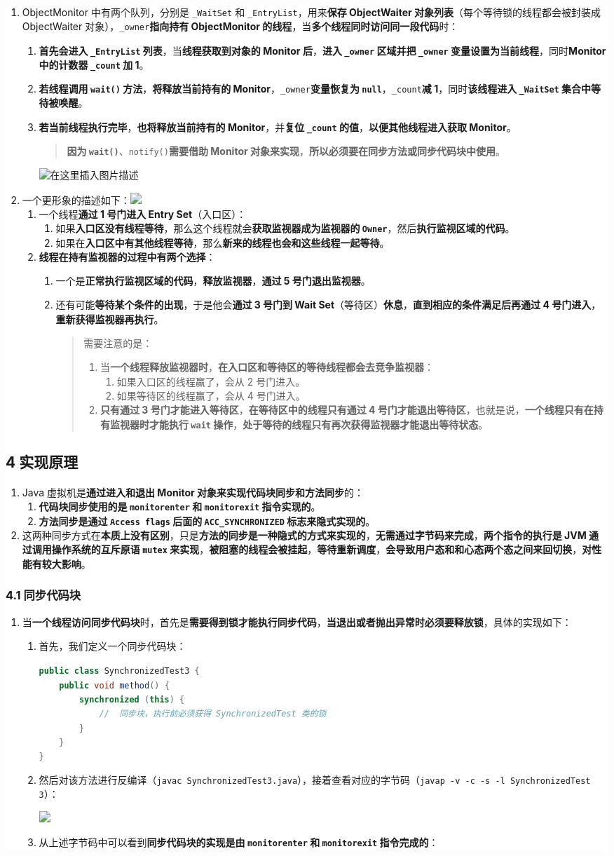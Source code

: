    1. ObjectMonitor 中有两个队列，分别是 `_WaitSet` 和 `_EntryList`，用来**保存 ObjectWaiter 对象列表**（每个等待锁的线程都会被封装成 ObjectWaiter 对象），`_owner`**指向持有 ObjectMonitor 的线程**，当**多个线程同时访问同一段代码**时：
      1. **首先会进入 `_EntryList` 列表**，当**线程获取到对象的 Monitor 后**，**进入 `_owner` 区域并把 `_owner` 变量设置为当前线程**，同时**Monitor 中的计数器 `_count` 加 1**。
      2. **若线程调用 `wait()` 方法**，**将释放当前持有的 Monitor**，`_owner`**变量恢复为 `null`**，`_count`**减 1**，同时**该线程进入 `_WaitSet` 集合中等待被唤醒**。
      3. **若当前线程执行完毕**，**也将释放当前持有的 Monitor**，并**复位 `_count` 的值**，**以便其他线程进入获取 Monitor**。
         
         > **因为 `wait()`**、`notify()`**需要借助 Monitor 对象来实现**，**所以必须要在同步方法或同步代码块中使用**。
         
         ![在这里插入图片描述](https://notebook.grayson.top/media/202108/2021-08-01_1429370.19590741152196445.png)
   2. 一个更形象的描述如下：![](https://notebook.grayson.top/media/202108/2021-08-01_0931150.3235706871602445.png)
      1. 一个线程**通过 1 号门进入 Entry Set**（入口区）：
         1. 如果**入口区没有线程等待**，那么这个线程就会**获取监视器成为监视器的 `Owner`**，然后**执行监视区域的代码**。
         2. 如果在**入口区中有其他线程等待**，那么**新来的线程也会和这些线程一起等待**。
      2. **线程在持有监视器的过程中有两个选择**：
         1. 一个是**正常执行监视区域的代码**，**释放监视器**，**通过 5 号门退出监视器**。
         2. 还有可能**等待某个条件的出现**，于是他会**通过 3 号门到 Wait Set**（等待区）**休息**，**直到相应的条件满足后再通过 4 号门进入**，**重新获得监视器再执行**。
            
            > 需要注意的是：
            > 
            > 1. 当**一个线程释放监视器时**，**在入口区和等待区的等待线程都会去竞争监视器**：
            >    1. 如果入口区的线程赢了，会从 2 号门进入。
            >    2. 如果等待区的线程赢了，会从 4 号门进入。
            > 2. **只有通过 3 号门才能进入等待区**，**在等待区中的线程只有通过 4 号门才能退出等待区**，也就是说，**一个线程只有在持有监视器时才能执行 `wait` 操作**，**处于等待的线程只有再次获得监视器才能退出等待状态**。

## 4 实现原理

1. Java 虚拟机是**通过进入和退出 Monitor 对象来实现代码块同步和方法同步**的：
   1. **代码块同步使用的是 `monitorenter` 和 `monitorexit` 指令实现的**。
   2. **方法同步是通过 `Access flags` 后面的 `ACC_SYNCHRONIZED` 标志来隐式实现的**。
2. 这两种同步方式在**本质上没有区别**，只是**方法的同步是一种隐式的方式来实现的**，**无需通过字节码来完成**，**两个指令的执行是 JVM 通过调用操作系统的互斥原语 `mutex` 来实现**，**被阻塞的线程会被挂起**，**等待重新调度**，**会导致用户态和和心态两个态之间来回切换**，**对性能有较大影响**。

### 4.1 同步代码块

1. 当**一个线程访问同步代码块**时，首先是**需要得到锁才能执行同步代码**，**当退出或者抛出异常时必须要释放锁**，具体的实现如下：
   1. 首先，我们定义一个同步代码块：
      
      ```java
      public class SynchronizedTest3 {
          public void method() {
              synchronized (this) {
                  //  同步块，执行前必须获得 SynchronizedTest 类的锁
              }
          }
      }
      ```
   2. 然后对该方法进行反编译（`javac SynchronizedTest3.java`），接着查看对应的字节码（`javap -v -c -s -l SynchronizedTest3`）：
      
      ![](https://notebook.grayson.top/media/202107/2021-07-31_145630.png)
   3. 从上述字节码中可以看到**同步代码块的实现是由 `monitorenter` 和 `monitorexit` 指令完成的**：
      